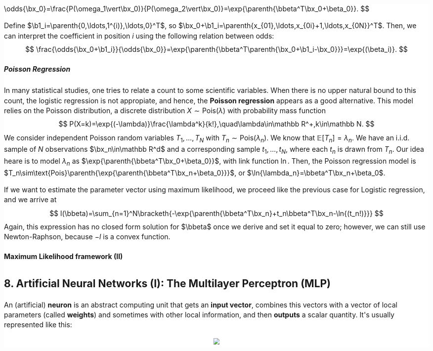 \odds{\bx_0}=\frac{P(\omega_1\vert\bx_0)}{P(\omega_2\vert\bx_0)}=\exp{\parenth{\bbeta^T\bx_0+\beta_0}}.
$$

Define $\b1_i=\parenth{0,\ldots,1^{i)},\ldots,0}^T$, so $\bx_0+\b1_i=\parenth{x_{01},\ldots,x_{0i}+1,\ldots,x_{0N}}^T$. Then, we can interpret the coefficient in position $i$ using the following relation between odds:
$$
\frac{\odds{\bx_0+\b1_i}}{\odds{\bx_0}}=\exp{\parenth{\bbeta^T\parenth{\bx_0+\b1_i-\bx_0}}}=\exp{(\beta_i)}.
$$

##### Poisson Regression

In many statistical studies, one tries to relate a count to some scientific variables. When there is no upper natural bound to this count, the logistic regression is not appropiate, and hence, the **Poisson regression** appears as a good alternative. This model relies on the Poisson distribution, a discrete distribution $X\sim\text{Pois}(\lambda)$ with probability mass function
$$
P(X=k)=\exp{(-\lambda)}\frac{\lambda^k}{k!},\quad\lambda\in\mathbb R^+,k\in\mathbb N.
$$
We consider independent Poisson random variables $T_1,\ldots,T_N$ with $T_n\sim\text{Pois}(\lambda_n)$. We know that $\mathbb E[T_n]=\lambda_n$. We have an i.i.d. sample of $N$ observations $\bx_n\in\mathbb R^d$ and a corresponding sample $t_1,\ldots,t_N$, where each $t_n$ is drawn from $T_n$. Our idea heare is to model $\lambda_n$ as $\exp{\parenth{\bbeta^T\bx_0+\beta_0}}$, with link function $\ln$. Then, the Poisson regression model is $T_n\sim\text{Pois}\parenth{\exp{\parenth{\bbeta^T\bx_n+\beta_0}}}$, or $\ln{\lambda_n}=\bbeta^T\bx_n+\beta_0$.

If we want to estimate the parameter vector using maximum likelihood, we proceed like the previous case for Logistic regression, and we arrive at
$$
l(\bbeta)=\sum_{n=1}^N\bracketh{-\exp{\parenth{\bbeta^T\bx_n}+t_n\bbeta^T\bx_n-\ln{(t_n!)}}}
$$
Again, this expression has no closed form solution for $\bbeta$ once we derive and set it equal to zero; however, we can still use Newton-Raphson, because $-l$ is a convex function.

#### Maximum Likelihood framework (II)

<div style="page-break-after: always;"></div>

## 8. Artificial Neural Networks (I): The Multilayer Perceptron (MLP)

An (artificial) **neuron** is an abstract computing unit that gets an **input vector**, combines this vectors with a vector of local parameters (called **weights**) and sometimes with other local information, and then **outputs** a scalar quantity. It's usually represented like this:

<center>
    <figure>
        <img src="ML1.assets/image-20200507181637854.png" style="zoom:80%;" />
    </figure>
</center>

